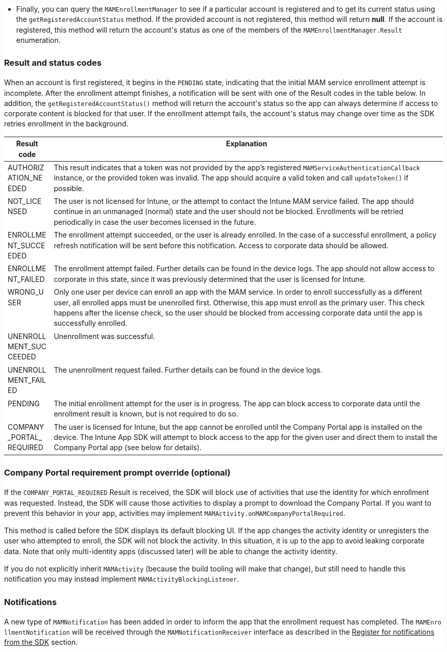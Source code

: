 * Finally, you can query the `MAMEnrollmentManager` to see if a particular account is registered and to get its current status using the `getRegisteredAccountStatus` method. If the provided account is not registered, this method will return **null**. If the account is registered, this method will return the account's status as one of the members of the `MAMEnrollmentManager.Result` enumeration.

### Result and status codes

When an account is first registered, it begins in the `PENDING` state, indicating that the initial MAM service enrollment attempt is incomplete. After the enrollment attempt finishes, a notification will be sent with one of the Result codes in the table below. In addition, the `getRegisteredAccountStatus()` method will return the account's status so the app can always determine if access to corporate content is blocked for that user. If the enrollment attempt fails, the account's status may change over time as the SDK retries enrollment in the background.

|Result code | Explanation |
| -- | -- |
|AUTHORIZATION_NEEDED | This result indicates that a token was not provided by the app’s registered `MAMServiceAuthenticationCallback` instance, or the provided token was invalid.  The app should acquire a valid token and call `updateToken()` if possible. |
| NOT_LICENSED | The user is not licensed for Intune, or the attempt to contact the Intune MAM service failed.  The app should continue in an unmanaged (normal) state and the user should not be blocked.  Enrollments will be retried periodically in case the user becomes licensed in the future. |
| ENROLLMENT_SUCCEEDED | The enrollment attempt succeeded, or the user is already enrolled.  In the case of a successful enrollment, a policy refresh notification will be sent before this notification.  Access to corporate data should be allowed. |
| ENROLLMENT_FAILED | The enrollment attempt failed.  Further details can be found in the device logs.  The app should not allow access to corporate in this state, since it was previously determined that the user is licensed for Intune.|
| WRONG_USER | Only one user per device can enroll an app with the MAM service.  In order to enroll successfully as a different user, all enrolled apps must be unenrolled first.  Otherwise, this app must enroll as the primary user.  This check happens after the license check, so the user should be blocked from accessing corporate data until the app is successfully enrolled.|
| UNENROLLMENT_SUCCEEDED | Unenrollment was successful.|
| UNENROLLMENT_FAILED | The unenrollment request failed.  Further details can be found in the device logs. |
| PENDING | The initial enrollment attempt for the user is in progress.  The app can block access to corporate data until the enrollment result is known, but is not required to do so. |
| COMPANY_PORTAL_REQUIRED | The user is licensed for Intune, but the app cannot be enrolled until the Company Portal app is installed on the device. The Intune App SDK will attempt to block access to the app for the given user and direct them to install the Company Portal app (see below for details). |


### Company Portal requirement prompt override (optional)

If the `COMPANY_PORTAL_REQUIRED` Result is received, the SDK will block use of activities that use the identity for which enrollment was requested. Instead, the SDK will cause those activities to display a prompt to download the Company Portal. If you want to prevent this behavior in your app, activities may implement `MAMActivity.onMAMCompanyPortalRequired`.

This method is called before the SDK displays its default blocking UI. If the app changes the activity identity or unregisters the user who attempted to enroll, the SDK will not block the activity. In this situation, it is up to the app to avoid leaking corporate data. Note that only multi-identity apps (discussed later) will be able to change the activity identity.

If you do not explicitly inherit `MAMActivity` (because the build tooling
will make that change), but still need to handle this notification you
may instead implement `MAMActivityBlockingListener`.

### Notifications

A new type of `MAMNotification` has been added in order to inform the app that the enrollment request has completed.  The `MAMEnrollmentNotification` will be received through the `MAMNotificationReceiver` interface as described in the [Register for notifications from the SDK](#register-for-notifications-from-the-sdk) section.
